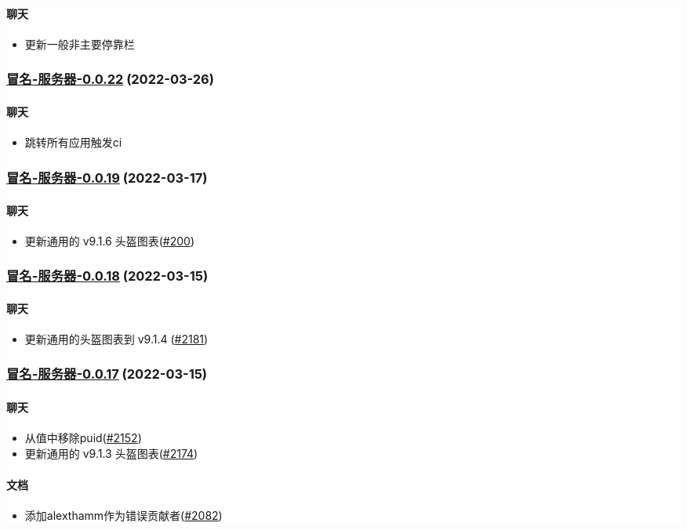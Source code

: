 #### 聊天

* 更新一般非主要停靠栏



<a name="impostor-server-0.0.22"></a>

### [冒名-服务器-0.0.22](https://github.com/truecharts/apps/compare/impostor-server-0.0.21...impostor-server-0.0.22) (2022-03-26)

#### 聊天

* 跳转所有应用触发ci



<a name="impostor-server-0.0.19"></a>

### [冒名-服务器-0.0.19](https://github.com/truecharts/apps/compare/impostor-server-0.0.18...impostor-server-0.0.19) (2022-03-17)

#### 聊天

* 更新通用的 v9.1.6 头盔图表([#200](https://github.com/truecharts/apps/issues/2200))



<a name="impostor-server-0.0.18"></a>

### [冒名-服务器-0.0.18](https://github.com/truecharts/apps/compare/impostor-server-0.0.17...impostor-server-0.0.18) (2022-03-15)

#### 聊天

* 更新通用的头盔图表到 v9.1.4 ([#2181](https://github.com/truecharts/apps/issues/2181))



<a name="impostor-server-0.0.17"></a>

### [冒名-服务器-0.0.17](https://github.com/truecharts/apps/compare/impostor-server-0.0.16...impostor-server-0.0.17) (2022-03-15)

#### 聊天

* 从值中移除puid([#2152](https://github.com/truecharts/apps/issues/2152))
* 更新通用的 v9.1.3 头盔图表([#2174](https://github.com/truecharts/apps/issues/2174))

#### 文档

* 添加alexthamm作为错误贡献者([#2082](https://github.com/truecharts/apps/issues/2082))


